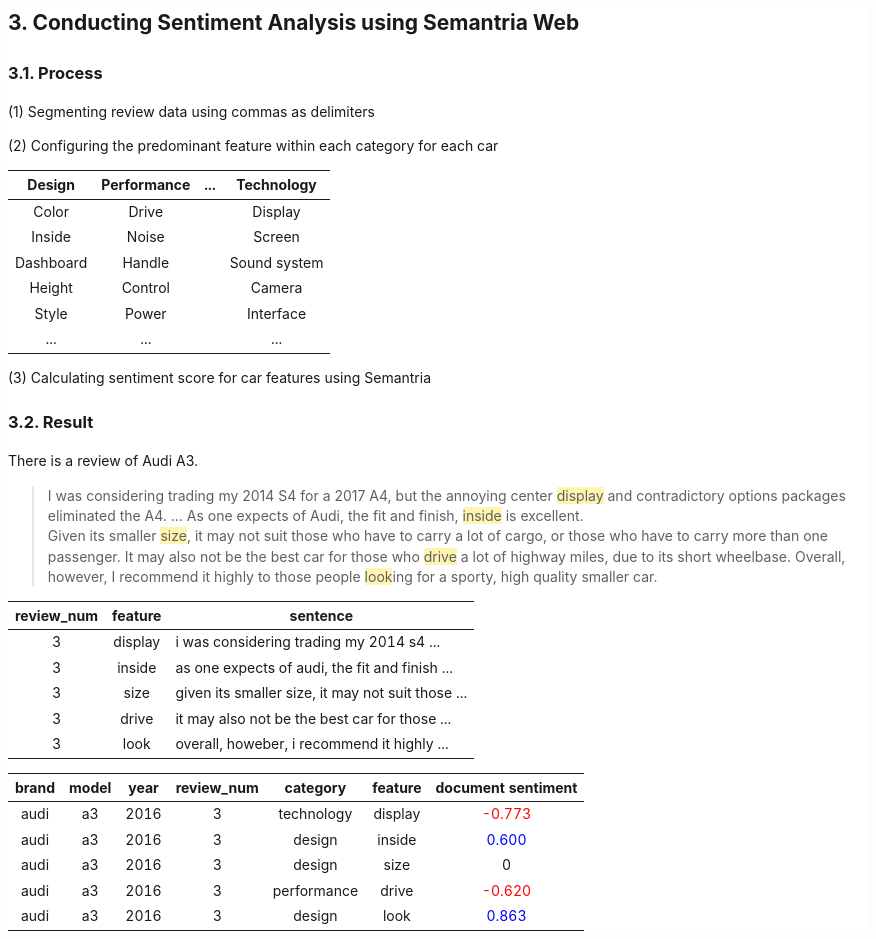 
## 3. Conducting Sentiment Analysis using Semantria Web

### 3.1. Process
(1) Segmenting review data using commas as delimiters

(2) Configuring the predominant feature within each category for each car

|Design|Performance|...|Technology|
|:--:|:--:|--|:--:|
|Color|Drive||Display|
|Inside|Noise||Screen|
|Dashboard|Handle||Sound system|
|Height|Control||Camera|
|Style|Power||Interface|
|...|...||...|

(3) Calculating sentiment score for car features using Semantria

### 3.2. Result
There is a review of Audi A3.

> I was considering trading my 2014 S4 for a 2017 A4, but the annoying center <span style='background-color: #fff5b1'>display</span> and contradictory options packages eliminated the A4. ... As one expects of Audi, the fit and finish, <span style='background-color: #fff5b1'>inside</span> is excellent.\
Given its smaller <span style='background-color: #fff5b1'>size</span>, it may not suit those who have to carry a lot of cargo, or those who have to carry more than one passenger. It may also not be the best car for those who <span style='background-color: #fff5b1'>drive</span> a lot of highway miles, due to its short wheelbase. Overall, however, I recommend it highly to those people <span style='background-color: #fff5b1'>look</span>ing for a sporty, high quality smaller car.

|review_num|feature|sentence|
|:--:|:--:|--|
|3|display|i was considering trading my 2014 s4 ...|
|3|inside|as one expects of audi, the fit and finish ...|
|3|size|given its smaller size, it may not suit those ...|
|3|drive|it may also not be the best car for those ...|
|3|look|overall, howeber, i recommend it highly ...|

|brand|model|year|review_num|category|feature|document sentiment|
|:--:|:--:|:--:|:--:|:--:|:--:|:--:|
|audi|a3|2016|3|technology|display|<span style='color: red'>-0.773</span>|
|audi|a3|2016|3|design|inside|<span style='color: blue'>0.600</span>|
|audi|a3|2016|3|design|size|0|
|audi|a3|2016|3|performance|drive|<span style='color: red'>-0.620</span>|
|audi|a3|2016|3|design|look|<span style='color: blue'>0.863</span>|
